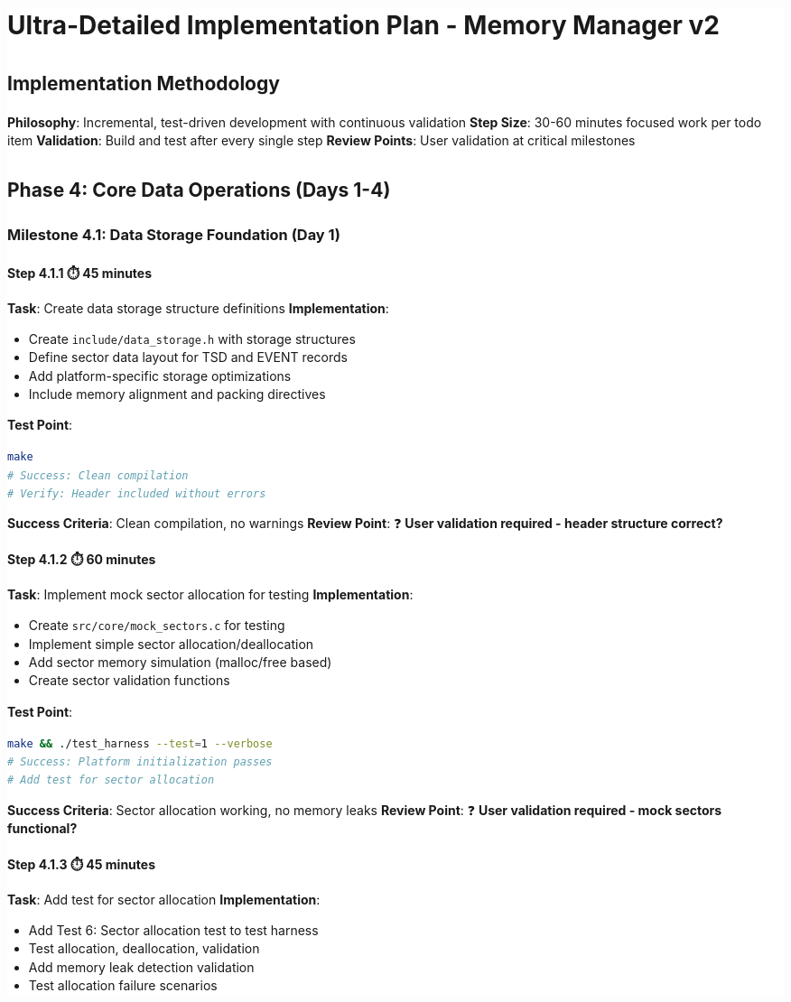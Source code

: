# Ultra-Detailed Implementation Plan - Memory Manager v2

## Implementation Methodology

**Philosophy**: Incremental, test-driven development with continuous validation
**Step Size**: 30-60 minutes focused work per todo item
**Validation**: Build and test after every single step
**Review Points**: User validation at critical milestones

## Phase 4: Core Data Operations (Days 1-4)

### **Milestone 4.1: Data Storage Foundation (Day 1)**

#### **Step 4.1.1** ⏱️ 45 minutes
**Task**: Create data storage structure definitions
**Implementation**:
- Create `include/data_storage.h` with storage structures
- Define sector data layout for TSD and EVENT records
- Add platform-specific storage optimizations
- Include memory alignment and packing directives

**Test Point**:
```bash
make
# Success: Clean compilation
# Verify: Header included without errors
```

**Success Criteria**: Clean compilation, no warnings
**Review Point**: ❓ **User validation required - header structure correct?**

#### **Step 4.1.2** ⏱️ 60 minutes
**Task**: Implement mock sector allocation for testing
**Implementation**:
- Create `src/core/mock_sectors.c` for testing
- Implement simple sector allocation/deallocation
- Add sector memory simulation (malloc/free based)
- Create sector validation functions

**Test Point**:
```bash
make && ./test_harness --test=1 --verbose
# Success: Platform initialization passes
# Add test for sector allocation
```

**Success Criteria**: Sector allocation working, no memory leaks
**Review Point**: ❓ **User validation required - mock sectors functional?**

#### **Step 4.1.3** ⏱️ 45 minutes
**Task**: Add test for sector allocation
**Implementation**:
- Add Test 6: Sector allocation test to test harness
- Test allocation, deallocation, validation
- Add memory leak detection validation
- Test allocation failure scenarios
